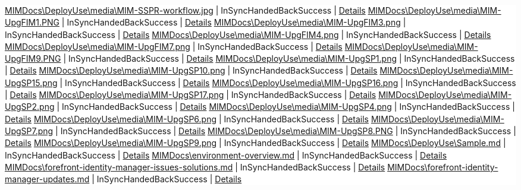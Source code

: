  [MIMDocs\DeployUse\media\MIM-SSPR-workflow.jpg](https://github.com/Microsoft/MIMDocs-pr/blob/6597b118777079dabdacfe25304a6a178234f33f/MIMDocs/DeployUse/media/MIM-SSPR-workflow.jpg) | InSyncHandedBackSuccess | [Details](#88a42605d95ab1540935a549885dcea0237547bc47)
 [MIMDocs\DeployUse\media\MIM-UpgFIM1.PNG](https://github.com/Microsoft/MIMDocs-pr/blob/d3196e23a3bcacc8e563d6a16ec00be7be68fb6d/MIMDocs/DeployUse/media/MIM-UpgFIM1.PNG) | InSyncHandedBackSuccess | [Details](#7a0dcd58442a2d039d0173992124e04205475e6848)
 [MIMDocs\DeployUse\media\MIM-UpgFIM3.png](https://github.com/Microsoft/MIMDocs-pr/blob/6597b118777079dabdacfe25304a6a178234f33f/MIMDocs/DeployUse/media/MIM-UpgFIM3.png) | InSyncHandedBackSuccess | [Details](#604aa21115c1fc97046b7db7788d5e2b2a397f9549)
 [MIMDocs\DeployUse\media\MIM-UpgFIM4.png](https://github.com/Microsoft/MIMDocs-pr/blob/6597b118777079dabdacfe25304a6a178234f33f/MIMDocs/DeployUse/media/MIM-UpgFIM4.png) | InSyncHandedBackSuccess | [Details](#118d113aaea7645d7b4e43492ea26776ef750d1850)
 [MIMDocs\DeployUse\media\MIM-UpgFIM7.png](https://github.com/Microsoft/MIMDocs-pr/blob/6597b118777079dabdacfe25304a6a178234f33f/MIMDocs/DeployUse/media/MIM-UpgFIM7.png) | InSyncHandedBackSuccess | [Details](#90669e138cdb9e8bd3f650e9d7eb28d87d8a6abf51)
 [MIMDocs\DeployUse\media\MIM-UpgFIM9.PNG](https://github.com/Microsoft/MIMDocs-pr/blob/d3196e23a3bcacc8e563d6a16ec00be7be68fb6d/MIMDocs/DeployUse/media/MIM-UpgFIM9.PNG) | InSyncHandedBackSuccess | [Details](#dc2e89455a4ff0d4c93bb8f51372b324408547eb52)
 [MIMDocs\DeployUse\media\MIM-UpgSP1.png](https://github.com/Microsoft/MIMDocs-pr/blob/6597b118777079dabdacfe25304a6a178234f33f/MIMDocs/DeployUse/media/MIM-UpgSP1.png) | InSyncHandedBackSuccess | [Details](#e2495f3a3af2ca7b105187bca71dfeb665cc613553)
 [MIMDocs\DeployUse\media\MIM-UpgSP10.png](https://github.com/Microsoft/MIMDocs-pr/blob/d3196e23a3bcacc8e563d6a16ec00be7be68fb6d/MIMDocs/DeployUse/media/MIM-UpgSP10.png) | InSyncHandedBackSuccess | [Details](#b1783547058b69272ea97171d8f75f7b95668d5554)
 [MIMDocs\DeployUse\media\MIM-UpgSP15.png](https://github.com/Microsoft/MIMDocs-pr/blob/6597b118777079dabdacfe25304a6a178234f33f/MIMDocs/DeployUse/media/MIM-UpgSP15.png) | InSyncHandedBackSuccess | [Details](#8752c0063eb59f3849d5c8c2834f736b7bdbdf4c55)
 [MIMDocs\DeployUse\media\MIM-UpgSP16.png](https://github.com/Microsoft/MIMDocs-pr/blob/6597b118777079dabdacfe25304a6a178234f33f/MIMDocs/DeployUse/media/MIM-UpgSP16.png) | InSyncHandedBackSuccess | [Details](#8752c0063eb59f3849d5c8c2834f736b7bdbdf4c56)
 [MIMDocs\DeployUse\media\MIM-UpgSP17.png](https://github.com/Microsoft/MIMDocs-pr/blob/6597b118777079dabdacfe25304a6a178234f33f/MIMDocs/DeployUse/media/MIM-UpgSP17.png) | InSyncHandedBackSuccess | [Details](#5de3abcdc01ccfbf2cec14641636a1a487cef40d57)
 [MIMDocs\DeployUse\media\MIM-UpgSP2.png](https://github.com/Microsoft/MIMDocs-pr/blob/6597b118777079dabdacfe25304a6a178234f33f/MIMDocs/DeployUse/media/MIM-UpgSP2.png) | InSyncHandedBackSuccess | [Details](#5209ec61770fd5fbf32f21df0f46081d58d5c67e58)
 [MIMDocs\DeployUse\media\MIM-UpgSP4.png](https://github.com/Microsoft/MIMDocs-pr/blob/d3196e23a3bcacc8e563d6a16ec00be7be68fb6d/MIMDocs/DeployUse/media/MIM-UpgSP4.png) | InSyncHandedBackSuccess | [Details](#e76ee275db2754bc2bef6b739b7a735a10d89fe059)
 [MIMDocs\DeployUse\media\MIM-UpgSP6.png](https://github.com/Microsoft/MIMDocs-pr/blob/6597b118777079dabdacfe25304a6a178234f33f/MIMDocs/DeployUse/media/MIM-UpgSP6.png) | InSyncHandedBackSuccess | [Details](#5902b5dd9caf9a4505f491bdfd371054709d613560)
 [MIMDocs\DeployUse\media\MIM-UpgSP7.png](https://github.com/Microsoft/MIMDocs-pr/blob/d3196e23a3bcacc8e563d6a16ec00be7be68fb6d/MIMDocs/DeployUse/media/MIM-UpgSP7.png) | InSyncHandedBackSuccess | [Details](#2fc132e83f6d875b2b872ece9db8f11b87c06c9261)
 [MIMDocs\DeployUse\media\MIM-UpgSP8.PNG](https://github.com/Microsoft/MIMDocs-pr/blob/d3196e23a3bcacc8e563d6a16ec00be7be68fb6d/MIMDocs/DeployUse/media/MIM-UpgSP8.PNG) | InSyncHandedBackSuccess | [Details](#a0c86274e483e6f9a8ffd55b1884e70cee24560d62)
 [MIMDocs\DeployUse\media\MIM-UpgSP9.png](https://github.com/Microsoft/MIMDocs-pr/blob/6597b118777079dabdacfe25304a6a178234f33f/MIMDocs/DeployUse/media/MIM-UpgSP9.png) | InSyncHandedBackSuccess | [Details](#86552c75a719abf0e4adbe967a98d3a5cf3167c163)
 [MIMDocs\DeployUse\Sample.md](https://github.com/Microsoft/MIMDocs-pr/blob/1a14f9ebdec94d9e153f802b6c02fd229ba6f633/MIMDocs/DeployUse/Sample.md) | InSyncHandedBackSuccess | [Details](#80f16e5851e574014594e4d93ba194beb2cc965371)
 [MIMDocs\environment-overview.md](https://github.com/Microsoft/MIMDocs-pr/blob/1a14f9ebdec94d9e153f802b6c02fd229ba6f633/MIMDocs/environment-overview.md) | InSyncHandedBackSuccess | [Details](#c1e99be11f6e20a17296aeaff30809cbe7e98b8b77)
 [MIMDocs\forefront-identity-manager-issues-solutions.md](https://github.com/Microsoft/MIMDocs-pr/blob/1a14f9ebdec94d9e153f802b6c02fd229ba6f633/MIMDocs/forefront-identity-manager-issues-solutions.md) | InSyncHandedBackSuccess | [Details](#9e2f39ee7051489625f08aeb1b1fe5c0342d72d678)
 [MIMDocs\forefront-identity-manager-updates.md](https://github.com/Microsoft/MIMDocs-pr/blob/1a14f9ebdec94d9e153f802b6c02fd229ba6f633/MIMDocs/forefront-identity-manager-updates.md) | InSyncHandedBackSuccess | [Details](#369373e2252ef841f0cf358c3885530591ed711080)